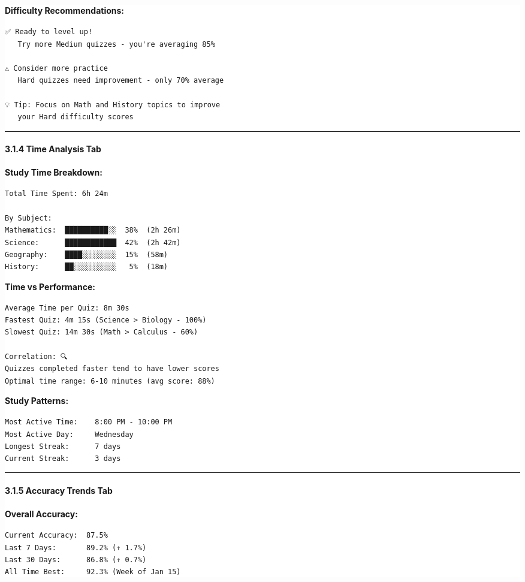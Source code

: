 **Difficulty Recommendations:**
```
✅ Ready to level up!
   Try more Medium quizzes - you're averaging 85%

⚠️ Consider more practice
   Hard quizzes need improvement - only 70% average

💡 Tip: Focus on Math and History topics to improve
   your Hard difficulty scores
```

---

#### **3.1.4 Time Analysis Tab**

**Study Time Breakdown:**
```
Total Time Spent: 6h 24m

By Subject:
Mathematics:  ██████████░░  38%  (2h 26m)
Science:      ████████████  42%  (2h 42m)
Geography:    ████░░░░░░░░  15%  (58m)
History:      ██░░░░░░░░░░   5%  (18m)
```

**Time vs Performance:**
```
Average Time per Quiz: 8m 30s
Fastest Quiz: 4m 15s (Science > Biology - 100%)
Slowest Quiz: 14m 30s (Math > Calculus - 60%)

Correlation: 🔍
Quizzes completed faster tend to have lower scores
Optimal time range: 6-10 minutes (avg score: 88%)
```

**Study Patterns:**
```
Most Active Time:    8:00 PM - 10:00 PM
Most Active Day:     Wednesday
Longest Streak:      7 days
Current Streak:      3 days
```

---

#### **3.1.5 Accuracy Trends Tab**

**Overall Accuracy:**
```
Current Accuracy:  87.5%
Last 7 Days:       89.2% (↑ 1.7%)
Last 30 Days:      86.8% (↑ 0.7%)
All Time Best:     92.3% (Week of Jan 15)
```
